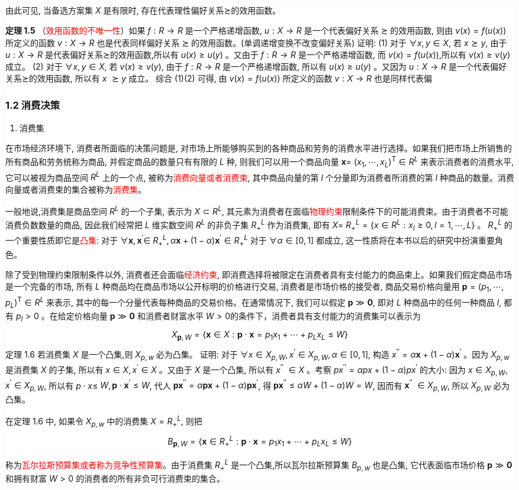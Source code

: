 由此可见, 当备选方案集 $X$ 是有限时, 存在代表理性偏好关系$\succsim$的效用函数。

**定理 1.5** （<font color=red>效用函数的不唯一性</font>）如果 $f: R \rightarrow R$ 是一个严格递增函数, $u: X \rightarrow R$ 是一个代表偏好关系  $\succsim$ 的效用函数, 则由 $v(x)=f(u(x))$ 所定义的函数 $v: X \rightarrow R$ 也是代表同样偏好关系 $\succsim$ 的效用函数。(单调递增变换不改变偏好关系)
证明:
(1) 对于 $\forall x, y \in X$, 若 $x \succsim y$, 由于 $u: X \rightarrow R$ 是代表偏好关系$\succsim$的效用函数,所以有 $u(x) \geqslant u(y)$ 。又由于 $f: R \rightarrow R$ 是一个严格递增函数, 而 $v(x)=f(u(x))$,所以有 $v(x) \geqslant v(y)$ 成立。
(2) 对于 $\forall x, y \in X$, 若 $v(x) \geqslant v(y)$, 由于 $f: R \rightarrow R$ 是一个严格递增函数, 所以有 $u(x) \geqslant u(y)$ 。又因为 $u: X \rightarrow R$ 是一个代表偏好关系$\succsim$的效用函数, 所以有 $x$ $\succsim y$ 成立。
综合 (1)(2) 可得, 由 $v(x)=f(u(x))$ 所定义的函数 $v: X \rightarrow R$ 也是同样代表偏

### 1.2 消费决策

1. 消费集

在市场经济环境下, 消费者所面临的决策问题是, 对市场上所能够购买到的各种商品和劳务的消费水平进行选择。如果我们把市场上所销售的所有商品和劳务统称为商品, 并假定商品的数量只有有限的 $L$ 种, 则我们可以用一个商品向量 $\boldsymbol{x}=$ $\left(x_1, \cdots, x_L\right)^{\mathrm{T}} \in R^L$ 来表示消费者的消费水平, 它可以被视为商品空间 $R^L$ 上的一个点, 被称为<font color=red>消费向量或者消费束</font>, 其中商品向量的第 $l$ 个分量即为消费者所消费的第 $l$ 种商品的数量。消费向量或者消费束的集合被称为<font color=red>消费集</font>。

一般地说,消费集是商品空间 $R^L$ 的一个子集, 表示为 $X \subset R^L$, 其元素为消费者在面临<font color=red>物理约束</font>限制条件下的可能消费束。由于消费者不可能消费负数数量的商品, 因此我们经常把 $L$ 维实数空间 $R^L$ 的非负子集 $R_{+}^L$ 作为消费集, 即有 $X=$ $R_{+}^L=\left\{x \in R^L: x_l \geqslant 0, l=1, \cdots, L\right\}$ 。 $R_{+}^L$ 的一个重要性质即它是<font color=red>凸集</font>: 对于 $\forall \boldsymbol{x}, \boldsymbol{x}^{\prime} \in$ $R_{+}^L, \alpha \boldsymbol{x}+(1-\alpha) \boldsymbol{x}^{\prime} \in R_{+}^L$ 对于 $\forall \alpha \in[0,1]$ 都成立, 这一性质将在本书以后的研究中扮演重要角色。

除了受到物理约束限制条件以外, 消费者还会面临<font color=red>经济约束</font>, 即消费选择将被限定在消费者具有支付能力的商品束上。如果我们假定商品市场是一个完备的市场, 所有 $L$ 种商品均在商品市场以公开标明的价格进行交易, 消费者是市场价格的接受者, 商品交易价格向量用 $\boldsymbol{p}=\left(p_1, \cdots, p_L\right)^{\mathrm{T}} \in R^L$ 来表示, 其中的每一个分量代表每种商品的交易价格。在通常情况下, 我们可以假定 $\boldsymbol{p} \gg \mathbf{0}$, 即对 $L$ 种商品中的任何一种商品 $l$, 都有 $p_l>0$ 。在给定价格向量 $\boldsymbol{p} \gg \mathbf{0}$ 和消费者财富水平 $W>0$的条件下，消费者具有支付能力的消费集可以表示为
$$
X_{\boldsymbol{p}, W}=\left\{\boldsymbol{x} \in X: \boldsymbol{p} \cdot \boldsymbol{x}=p_1 x_1+\cdots+p_L x_L \leqslant W\right\}
$$
定理 1.6 若消费集 $X$ 是一个凸集,则 $X_{p, w}$ 必为凸集。
证明: 对于 $\forall x \in X_{p, W}, x^{\prime} \in X_{p, W}, \alpha \in[0,1]$, 构造 $x^{\prime \prime}=\alpha \boldsymbol{x}+(1-\alpha) \boldsymbol{x}^{\prime}$ 。因为 $X_{p, w}$ 是消费集 $X$ 的子集, 所以有 $x \in X, x^{\prime} \in X$ 。又由于 $X$ 是一个凸集, 所以有 $x^{\prime \prime}$ $\in X$ 。考察 $p x^{\prime \prime}=\alpha p x+(1-\alpha) p x^{\prime}$ 的大小: 因为 $x \in X_{p, W}, x^{\prime} \in X_{p, W}$, 所以有 $p \cdot x \leqslant$ $W, \boldsymbol{p} \cdot \boldsymbol{x}^{\prime} \leqslant W$, 代人 $\boldsymbol{p} \boldsymbol{x}^{\prime \prime}=\alpha \boldsymbol{p} \boldsymbol{x}+(1-\alpha) \boldsymbol{p} \boldsymbol{x}^{\prime}$, 得 $\boldsymbol{p} \boldsymbol{x}^{\prime \prime} \leqslant \alpha W+(1-\alpha) W=W$, 因而有 $\boldsymbol{x}^{\prime \prime}$ $\in X_{p, W}$, 所以 $X_{p, W}$ 必为凸集。

在定理 1.6 中, 如果令 $X_{p, w}$ 中的消费集 $X=R_{+}^L$, 则把
$$
B_{\boldsymbol{p}, W}=\left\{\boldsymbol{x} \in R_{+}^L: \boldsymbol{p} \cdot \boldsymbol{x}=p_1 x_1+\cdots+p_L x_L \leqslant W\right\}
$$

称为<font color=red>瓦尔拉斯预算集或者称为竞争性预算集</font>。由于消费集 $R_{+}^L$ 是一个凸集,所以瓦尔拉斯预算集 $B_{p, w}$ 也是凸集, 它代表面临市场价格 $\boldsymbol{p} \gg \mathbf{0}$ 和拥有财富 $W>0$ 的消费者的所有非负可行消费束的集合。
